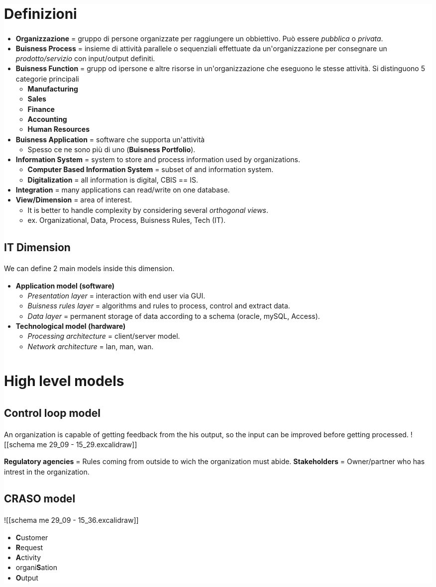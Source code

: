 # Definizioni
- **Organizzazione** = gruppo di persone organizzate per raggiungere un obbiettivo. Può essere *pubblica* o *privata*.
- **Buisness Process** = insieme di attività parallele o sequenziali effettuate da un'organizzazione per consegnare un *prodotto/servizio* con input/output definiti.
- **Buisness Function** = grupp od ipersone e altre risorse in un'organizzazione che eseguono le stesse attività. Si distinguono 5 categorie principali
	- **Manufacturing**
	- **Sales**
	- **Finance**
	- **Accounting**
	- **Human Resources**
- **Buisness Application** = software che supporta un'attività
	- Spesso ce ne sono più di uno (**Buisness Portfolio**).
- **Information System** = system to store and process information used by organizations.
	- **Computer Based Information System** = subset of and information system.
	- **Digitalization** = all information is digital, CBIS == IS.
- **Integration** = many applications can read/write on one database.
- **View/Dimension** = area of interest.
	- It is better to handle complexity by considering several *orthogonal views*.
	- ex. Organizational, Data, Process, Buisness Rules, Tech (IT).


## IT Dimension
We can define 2 main models inside this dimension.
- **Application model (software)**
	- *Presentation layer* = interaction with end user via GUI.
	- *Buisness rules layer* = algorithms and rules to process, control and extract data.
	- *Data layer* = permanent storage of data according to a schema (oracle, mySQL, Access).
- **Technological model (hardware)**
	- *Processing architecture* = client/server model.
	- *Network architecture* = lan, man, wan.

# High level models
## Control loop model
An organization is capable of getting feedback from the his output, so the input can be improved before getting processed.
![[schema me 29_09 - 15_29.excalidraw]]

**Regulatory agencies** = Rules coming from outside to wich the organization must abide.
**Stakeholders** = Owner/partner who has intrest in the organization.

## CRASO model
![[schema me 29_09 - 15_36.excalidraw]]
- **C**ustomer
- **R**equest
- **A**ctivity
- organi**S**ation
- **O**utput
